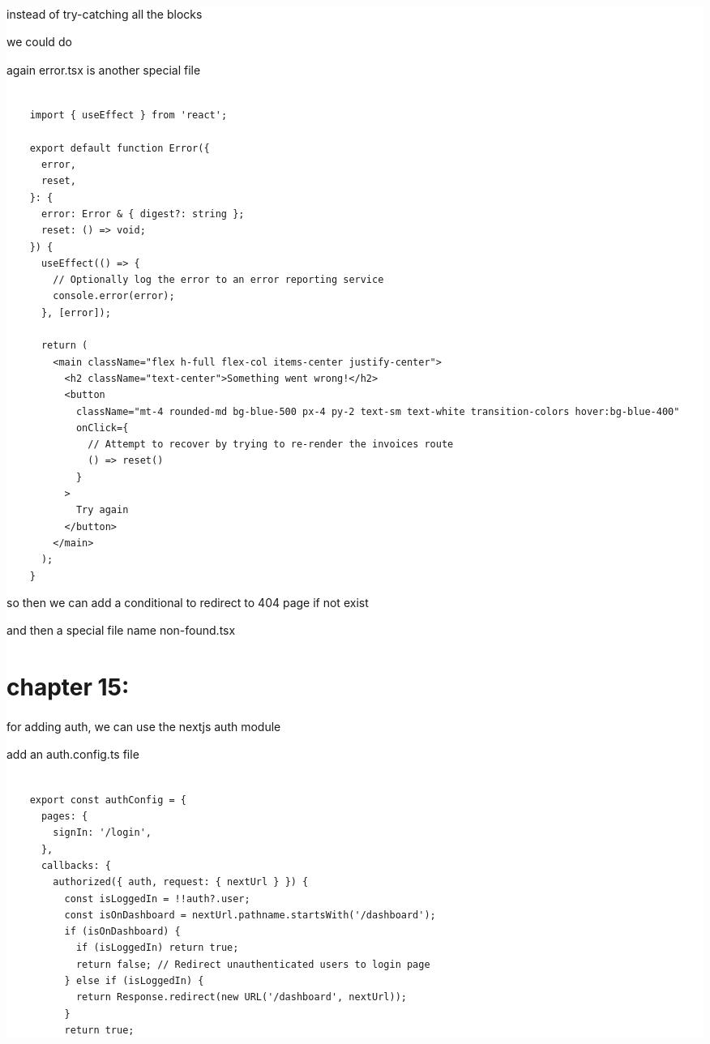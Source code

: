 instead of try-catching all the blocks

we could do

again error.tsx is another special file

```    'use client';

    import { useEffect } from 'react';

    export default function Error({
      error,
      reset,
    }: {
      error: Error & { digest?: string };
      reset: () => void;
    }) {
      useEffect(() => {
        // Optionally log the error to an error reporting service
        console.error(error);
      }, [error]);

      return (
        <main className="flex h-full flex-col items-center justify-center">
          <h2 className="text-center">Something went wrong!</h2>
          <button
            className="mt-4 rounded-md bg-blue-500 px-4 py-2 text-sm text-white transition-colors hover:bg-blue-400"
            onClick={
              // Attempt to recover by trying to re-render the invoices route
              () => reset()
            }
          >
            Try again
          </button>
        </main>
      );
    }
```
so then we can add a conditional to redirect to 404 page if not exist

and then a special file name non-found.tsx

# chapter 15:

for adding auth, we can use the nextjs auth module

add an auth.config.ts file

```    import type { NextAuthConfig } from 'next-auth';

    export const authConfig = {
      pages: {
        signIn: '/login',
      },
      callbacks: {
        authorized({ auth, request: { nextUrl } }) {
          const isLoggedIn = !!auth?.user;
          const isOnDashboard = nextUrl.pathname.startsWith('/dashboard');
          if (isOnDashboard) {
            if (isLoggedIn) return true;
            return false; // Redirect unauthenticated users to login page
          } else if (isLoggedIn) {
            return Response.redirect(new URL('/dashboard', nextUrl));
          }
          return true;
```